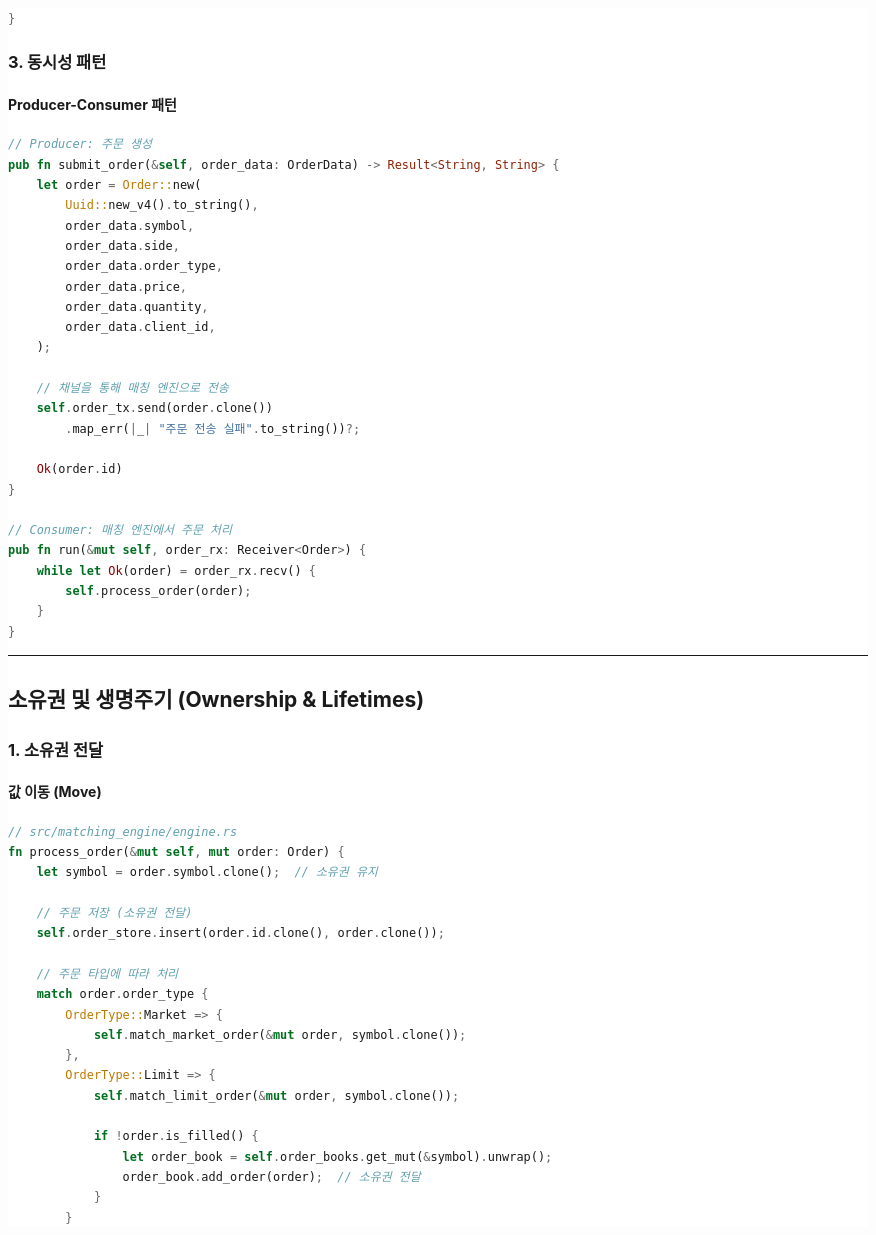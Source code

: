 ```rust
}
```

### 3. 동시성 패턴

#### Producer-Consumer 패턴

```rust
// Producer: 주문 생성
pub fn submit_order(&self, order_data: OrderData) -> Result<String, String> {
    let order = Order::new(
        Uuid::new_v4().to_string(),
        order_data.symbol,
        order_data.side,
        order_data.order_type,
        order_data.price,
        order_data.quantity,
        order_data.client_id,
    );
    
    // 채널을 통해 매칭 엔진으로 전송
    self.order_tx.send(order.clone())
        .map_err(|_| "주문 전송 실패".to_string())?;
    
    Ok(order.id)
}

// Consumer: 매칭 엔진에서 주문 처리
pub fn run(&mut self, order_rx: Receiver<Order>) {
    while let Ok(order) = order_rx.recv() {
        self.process_order(order);
    }
}
```

---

## 소유권 및 생명주기 (Ownership & Lifetimes)

### 1. 소유권 전달

#### 값 이동 (Move)

```rust
// src/matching_engine/engine.rs
fn process_order(&mut self, mut order: Order) {
    let symbol = order.symbol.clone();  // 소유권 유지
    
    // 주문 저장 (소유권 전달)
    self.order_store.insert(order.id.clone(), order.clone());
    
    // 주문 타입에 따라 처리
    match order.order_type {
        OrderType::Market => {
            self.match_market_order(&mut order, symbol.clone());
        },
        OrderType::Limit => {
            self.match_limit_order(&mut order, symbol.clone());
            
            if !order.is_filled() {
                let order_book = self.order_books.get_mut(&symbol).unwrap();
                order_book.add_order(order);  // 소유권 전달
            }
        }
```